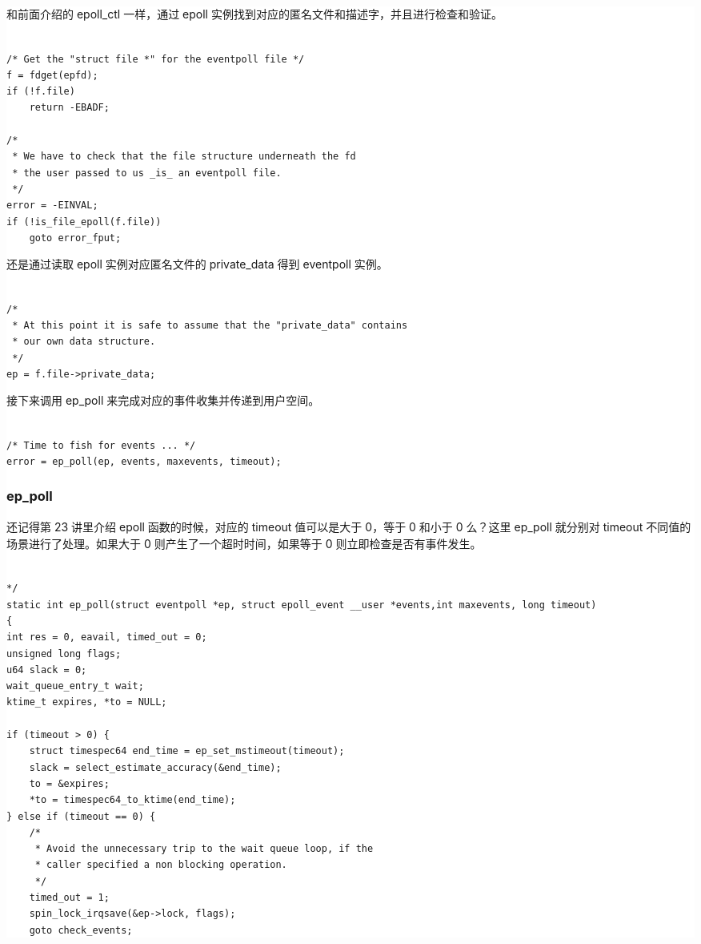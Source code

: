 和前面介绍的 epoll_ctl 一样，通过 epoll 实例找到对应的匿名文件和描述字，并且进行检查和验证。

~~~LINUX

/* Get the "struct file *" for the eventpoll file */
f = fdget(epfd);
if (!f.file)
    return -EBADF;

/*
 * We have to check that the file structure underneath the fd
 * the user passed to us _is_ an eventpoll file.
 */
error = -EINVAL;
if (!is_file_epoll(f.file))
    goto error_fput;
~~~

还是通过读取 epoll 实例对应匿名文件的 private_data 得到 eventpoll 实例。

~~~LINUX 

/*
 * At this point it is safe to assume that the "private_data" contains
 * our own data structure.
 */
ep = f.file->private_data;
~~~

接下来调用 ep_poll 来完成对应的事件收集并传递到用户空间。

~~~lINUX

/* Time to fish for events ... */
error = ep_poll(ep, events, maxevents, timeout);
~~~



### ep_poll

还记得第 23 讲里介绍 epoll 函数的时候，对应的 timeout 值可以是大于 0，等于 0 和小于 0 么？这里 ep_poll 就分别对 timeout 不同值的场景进行了处理。如果大于 0 则产生了一个超时时间，如果等于 0 则立即检查是否有事件发生。

~~~LINUX

*/
static int ep_poll(struct eventpoll *ep, struct epoll_event __user *events,int maxevents, long timeout)
{
int res = 0, eavail, timed_out = 0;
unsigned long flags;
u64 slack = 0;
wait_queue_entry_t wait;
ktime_t expires, *to = NULL;

if (timeout > 0) {
    struct timespec64 end_time = ep_set_mstimeout(timeout);
    slack = select_estimate_accuracy(&end_time);
    to = &expires;
    *to = timespec64_to_ktime(end_time);
} else if (timeout == 0) {
    /*
     * Avoid the unnecessary trip to the wait queue loop, if the
     * caller specified a non blocking operation.
     */
    timed_out = 1;
    spin_lock_irqsave(&ep->lock, flags);
    goto check_events;
~~~